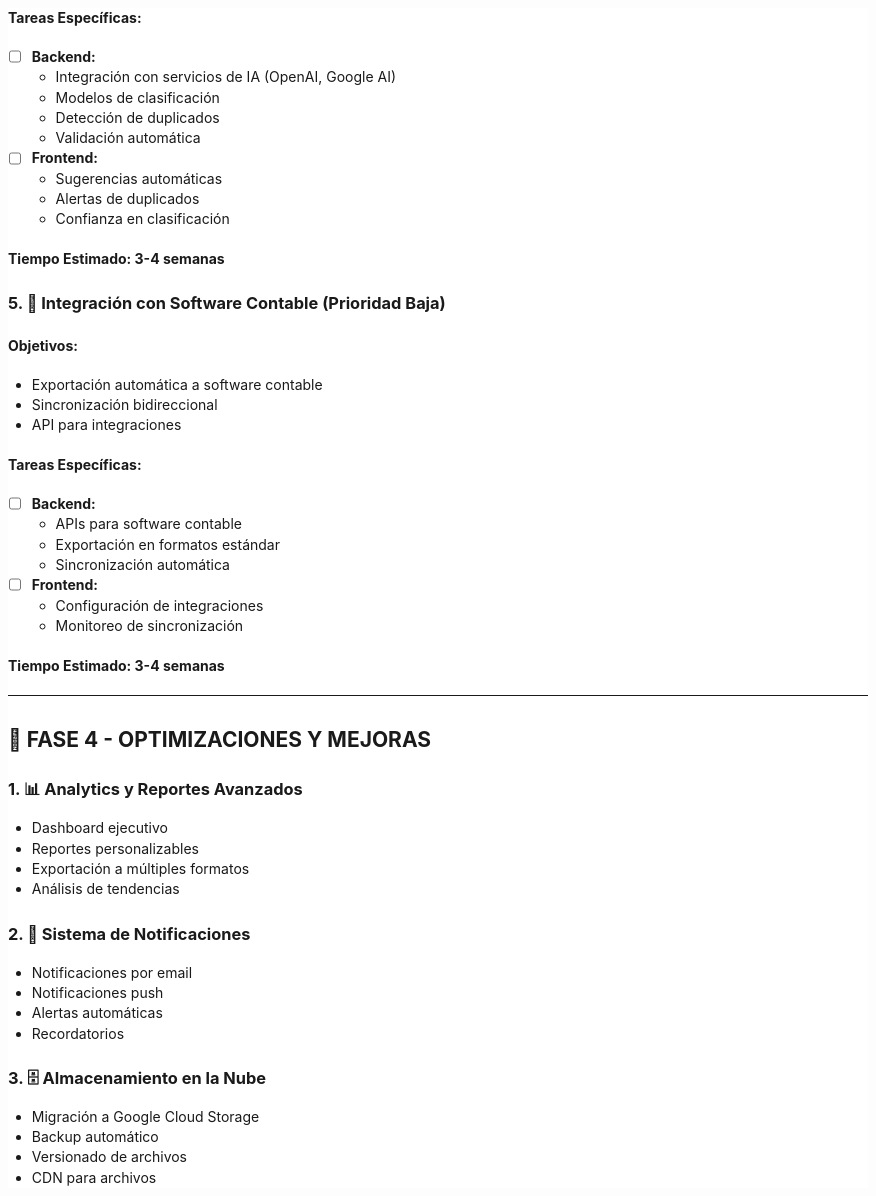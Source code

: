 #### **Tareas Específicas:**
- [ ] **Backend:**
  - Integración con servicios de IA (OpenAI, Google AI)
  - Modelos de clasificación
  - Detección de duplicados
  - Validación automática
- [ ] **Frontend:**
  - Sugerencias automáticas
  - Alertas de duplicados
  - Confianza en clasificación

#### **Tiempo Estimado:** 3-4 semanas

### **5. 🔗 Integración con Software Contable** (Prioridad Baja)

#### **Objetivos:**
- Exportación automática a software contable
- Sincronización bidireccional
- API para integraciones

#### **Tareas Específicas:**
- [ ] **Backend:**
  - APIs para software contable
  - Exportación en formatos estándar
  - Sincronización automática
- [ ] **Frontend:**
  - Configuración de integraciones
  - Monitoreo de sincronización

#### **Tiempo Estimado:** 3-4 semanas

---

## 🎯 **FASE 4 - OPTIMIZACIONES Y MEJORAS**

### **1. 📊 Analytics y Reportes Avanzados**
- Dashboard ejecutivo
- Reportes personalizables
- Exportación a múltiples formatos
- Análisis de tendencias

### **2. 🔔 Sistema de Notificaciones**
- Notificaciones por email
- Notificaciones push
- Alertas automáticas
- Recordatorios

### **3. 🗄️ Almacenamiento en la Nube**
- Migración a Google Cloud Storage
- Backup automático
- Versionado de archivos
- CDN para archivos

